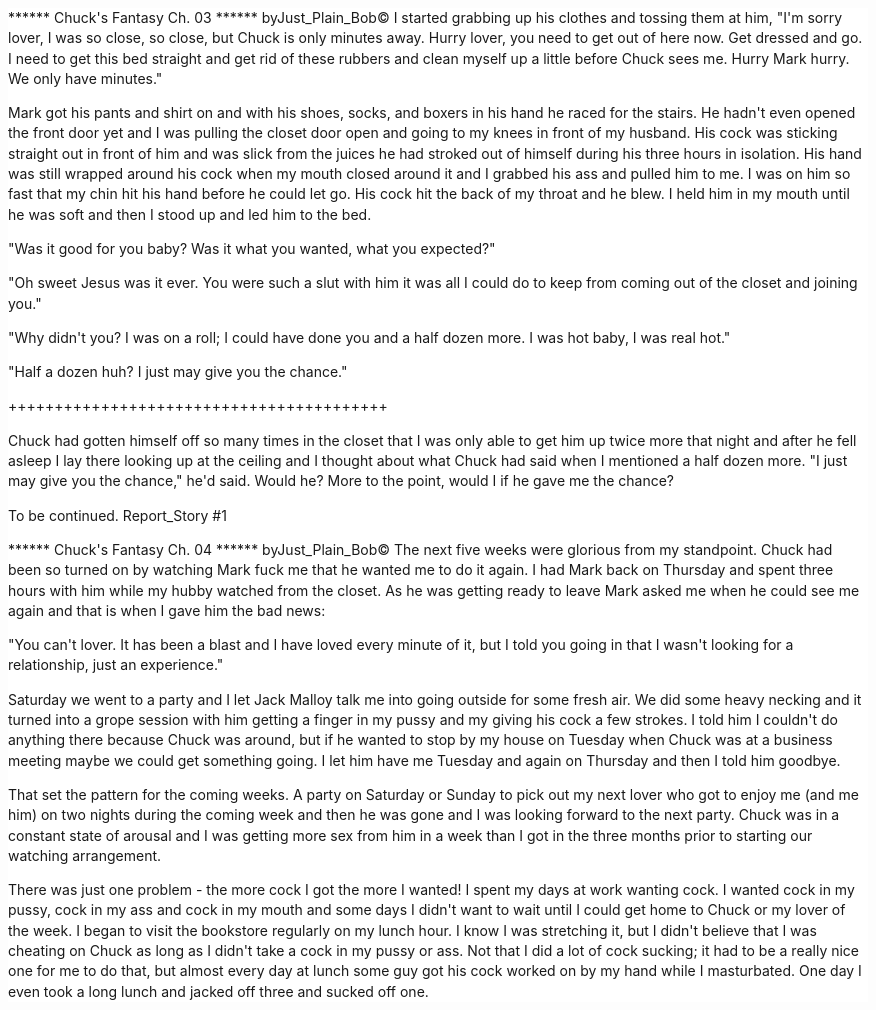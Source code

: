 

 ****** Chuck's Fantasy Ch. 03 ****** byJust_Plain_Bob© I started grabbing up his clothes and tossing them at him, "I'm sorry lover, I was so close, so close, but Chuck is only minutes away. Hurry lover, you need to get out of here now. Get dressed and go. I need to get this bed straight and get rid of these rubbers and clean myself up a little before Chuck sees me. Hurry Mark hurry. We only have minutes." 

 Mark got his pants and shirt on and with his shoes, socks, and boxers in his hand he raced for the stairs. He hadn't even opened the front door yet and I was pulling the closet door open and going to my knees in front of my husband. His cock was sticking straight out in front of him and was slick from the juices he had stroked out of himself during his three hours in isolation. His hand was still wrapped around his cock when my mouth closed around it and I grabbed his ass and pulled him to me. I was on him so fast that my chin hit his hand before he could let go. His cock hit the back of my throat and he blew. I held him in my mouth until he was soft and then I stood up and led him to the bed. 

 "Was it good for you baby? Was it what you wanted, what you expected?" 

 "Oh sweet Jesus was it ever. You were such a slut with him it was all I could do to keep from coming out of the closet and joining you." 

 "Why didn't you? I was on a roll; I could have done you and a half dozen more. I was hot baby, I was real hot." 

 "Half a dozen huh? I just may give you the chance." 

 +++++++++++++++++++++++++++++++++++++++++ 

 Chuck had gotten himself off so many times in the closet that I was only able to get him up twice more that night and after he fell asleep I lay there looking up at the ceiling and I thought about what Chuck had said when I mentioned a half dozen more. "I just may give you the chance," he'd said. Would he? More to the point, would I if he gave me the chance? 

 To be continued. Report_Story #1 

 

 ****** Chuck's Fantasy Ch. 04 ****** byJust_Plain_Bob© The next five weeks were glorious from my standpoint. Chuck had been so turned on by watching Mark fuck me that he wanted me to do it again. I had Mark back on Thursday and spent three hours with him while my hubby watched from the closet. As he was getting ready to leave Mark asked me when he could see me again and that is when I gave him the bad news: 

 "You can't lover. It has been a blast and I have loved every minute of it, but I told you going in that I wasn't looking for a relationship, just an experience." 

 Saturday we went to a party and I let Jack Malloy talk me into going outside for some fresh air. We did some heavy necking and it turned into a grope session with him getting a finger in my pussy and my giving his cock a few strokes. I told him I couldn't do anything there because Chuck was around, but if he wanted to stop by my house on Tuesday when Chuck was at a business meeting maybe we could get something going. I let him have me Tuesday and again on Thursday and then I told him goodbye. 

 That set the pattern for the coming weeks. A party on Saturday or Sunday to pick out my next lover who got to enjoy me (and me him) on two nights during the coming week and then he was gone and I was looking forward to the next party. Chuck was in a constant state of arousal and I was getting more sex from him in a week than I got in the three months prior to starting our watching arrangement. 

 There was just one problem - the more cock I got the more I wanted! I spent my days at work wanting cock. I wanted cock in my pussy, cock in my ass and cock in my mouth and some days I didn't want to wait until I could get home to Chuck or my lover of the week. I began to visit the bookstore regularly on my lunch hour. I know I was stretching it, but I didn't believe that I was cheating on Chuck as long as I didn't take a cock in my pussy or ass. Not that I did a lot of cock sucking; it had to be a really nice one for me to do that, but almost every day at lunch some guy got his cock worked on by my hand while I masturbated. One day I even took a long lunch and jacked off three and sucked off one. 
